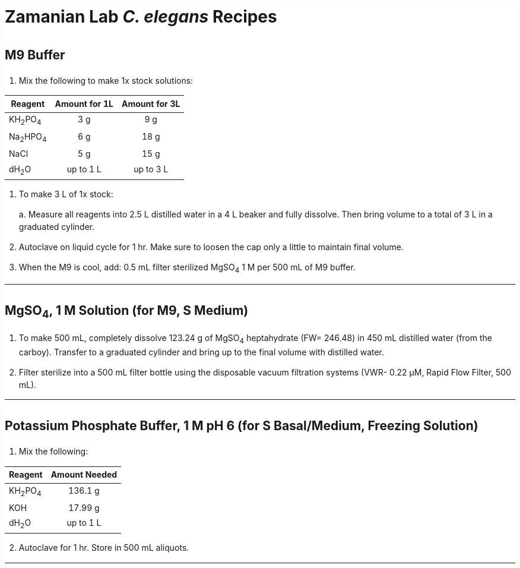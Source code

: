 # Zamanian Lab _C. elegans_ Recipes  

## M9 Buffer

1. Mix the following to make 1x stock solutions:

| Reagent | Amount for 1L | Amount for 3L |
| ------- | :---------------------: | :---------------------: |
| KH<sub>2</sub>PO<sub>4| 3 g | 9 g |
| Na<sub>2</sub>HPO<sub>4</sub>| 6 g | 18 g |
|NaCl | 5 g| 15 g |
dH<sub>2</sub>O| up to 1 L | up to 3 L |

1. To make 3 L of 1x stock:

    a. Measure all reagents into 2.5 L distilled water in a 4 L beaker and fully dissolve. Then bring volume to a total of 3 L in a graduated cylinder.


2. Autoclave on liquid cycle for 1 hr. Make sure to loosen the cap only a little to maintain final volume.

3. When the M9 is cool, add: 0.5 mL filter sterilized MgSO<sub>4</sub> 1 M per 500 mL of M9 buffer.
---

## MgSO<sub>4</sub>, 1 M Solution (for M9, S Medium)

1. To make 500 mL, completely dissolve 123.24 g of MgSO<sub>4</sub> heptahydrate (FW= 246.48) in 450 mL distilled water (from the carboy). Transfer to a graduated cylinder and bring up to the final volume with distilled water.

2. Filter sterilize into a 500 mL filter bottle using the disposable vacuum filtration systems (VWR- 0.22 μM, Rapid Flow Filter, 500 mL).
---


## Potassium Phosphate Buffer, 1 M pH 6 (for S Basal/Medium, Freezing Solution)

1. Mix the following:

| Reagent | Amount Needed |
| ------- | :-----------: |
|KH<sub>2</sub>PO<sub>4</sub> | 136.1 g |
| KOH | 17.99 g |
| dH<sub>2</sub>O | up to 1 L |

2. Autoclave for 1 hr. Store in 500 mL aliquots.
---
